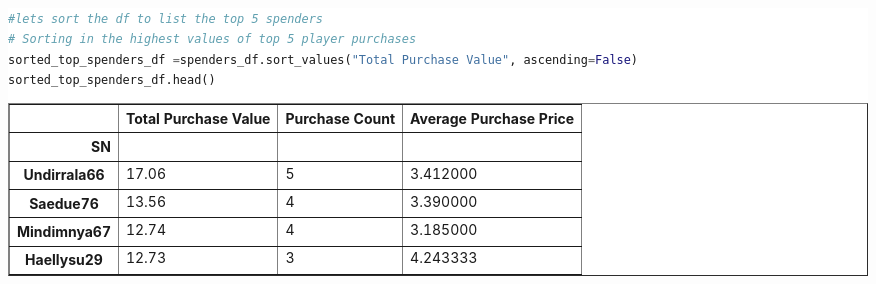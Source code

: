 


```python
#lets sort the df to list the top 5 spenders
# Sorting in the highest values of top 5 player purchases
sorted_top_spenders_df =spenders_df.sort_values("Total Purchase Value", ascending=False) 
sorted_top_spenders_df.head()
```




<div>
<style scoped>
    .dataframe tbody tr th:only-of-type {
        vertical-align: middle;
    }

    .dataframe tbody tr th {
        vertical-align: top;
    }

    .dataframe thead th {
        text-align: right;
    }
</style>
<table border="1" class="dataframe">
  <thead>
    <tr style="text-align: right;">
      <th></th>
      <th>Total Purchase Value</th>
      <th>Purchase Count</th>
      <th>Average Purchase Price</th>
    </tr>
    <tr>
      <th>SN</th>
      <th></th>
      <th></th>
      <th></th>
    </tr>
  </thead>
  <tbody>
    <tr>
      <th>Undirrala66</th>
      <td>17.06</td>
      <td>5</td>
      <td>3.412000</td>
    </tr>
    <tr>
      <th>Saedue76</th>
      <td>13.56</td>
      <td>4</td>
      <td>3.390000</td>
    </tr>
    <tr>
      <th>Mindimnya67</th>
      <td>12.74</td>
      <td>4</td>
      <td>3.185000</td>
    </tr>
    <tr>
      <th>Haellysu29</th>
      <td>12.73</td>
      <td>3</td>
      <td>4.243333</td>
    </tr>
    <tr>